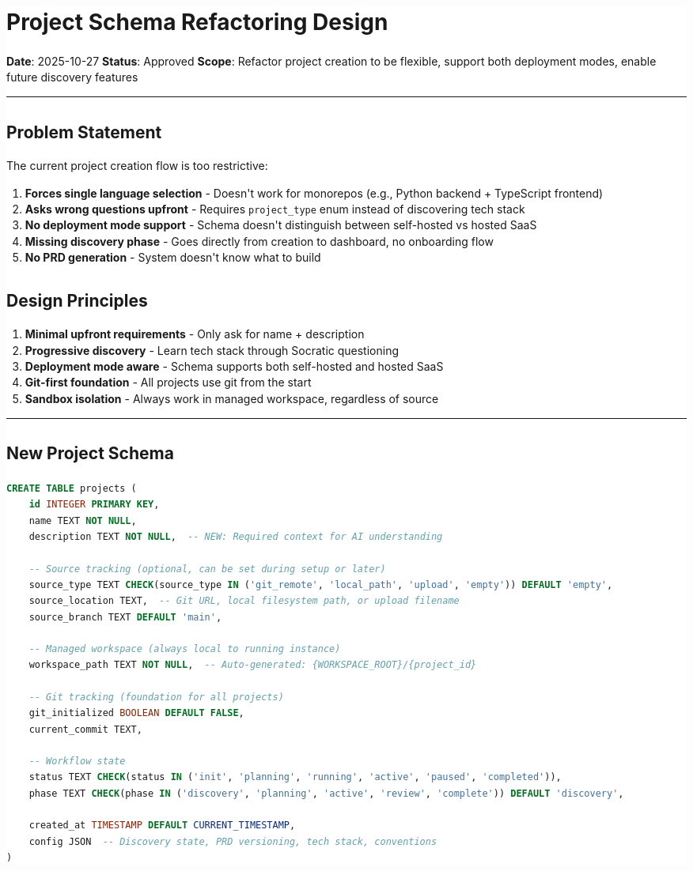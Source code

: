 # Project Schema Refactoring Design

**Date**: 2025-10-27
**Status**: Approved
**Scope**: Refactor project creation to be flexible, support both deployment modes, enable future discovery features

---

## Problem Statement

The current project creation flow is too restrictive:

1. **Forces single language selection** - Doesn't work for monorepos (e.g., Python backend + TypeScript frontend)
2. **Asks wrong questions upfront** - Requires `project_type` enum instead of discovering tech stack
3. **No deployment mode support** - Schema doesn't distinguish between self-hosted vs hosted SaaS
4. **Missing discovery phase** - Goes directly from creation to dashboard, no onboarding flow
5. **No PRD generation** - System doesn't know what to build

## Design Principles

1. **Minimal upfront requirements** - Only ask for name + description
2. **Progressive discovery** - Learn tech stack through Socratic questioning
3. **Deployment mode aware** - Schema supports both self-hosted and hosted SaaS
4. **Git-first foundation** - All projects use git from the start
5. **Sandbox isolation** - Always work in managed workspace, regardless of source

---

## New Project Schema

```sql
CREATE TABLE projects (
    id INTEGER PRIMARY KEY,
    name TEXT NOT NULL,
    description TEXT NOT NULL,  -- NEW: Required context for AI understanding

    -- Source tracking (optional, can be set during setup or later)
    source_type TEXT CHECK(source_type IN ('git_remote', 'local_path', 'upload', 'empty')) DEFAULT 'empty',
    source_location TEXT,  -- Git URL, local filesystem path, or upload filename
    source_branch TEXT DEFAULT 'main',

    -- Managed workspace (always local to running instance)
    workspace_path TEXT NOT NULL,  -- Auto-generated: {WORKSPACE_ROOT}/{project_id}

    -- Git tracking (foundation for all projects)
    git_initialized BOOLEAN DEFAULT FALSE,
    current_commit TEXT,

    -- Workflow state
    status TEXT CHECK(status IN ('init', 'planning', 'running', 'active', 'paused', 'completed')),
    phase TEXT CHECK(phase IN ('discovery', 'planning', 'active', 'review', 'complete')) DEFAULT 'discovery',

    created_at TIMESTAMP DEFAULT CURRENT_TIMESTAMP,
    config JSON  -- Discovery state, PRD versioning, tech stack, conventions
)
```
